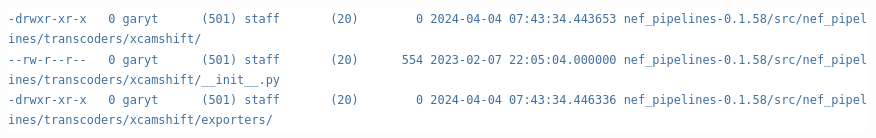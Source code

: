```diff
-drwxr-xr-x   0 garyt      (501) staff       (20)        0 2024-04-04 07:43:34.443653 nef_pipelines-0.1.58/src/nef_pipelines/transcoders/xcamshift/
--rw-r--r--   0 garyt      (501) staff       (20)      554 2023-02-07 22:05:04.000000 nef_pipelines-0.1.58/src/nef_pipelines/transcoders/xcamshift/__init__.py
-drwxr-xr-x   0 garyt      (501) staff       (20)        0 2024-04-04 07:43:34.446336 nef_pipelines-0.1.58/src/nef_pipelines/transcoders/xcamshift/exporters/
